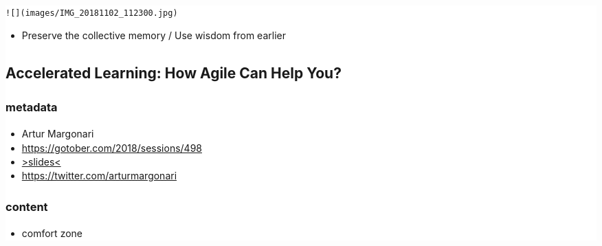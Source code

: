    ![](images/IMG_20181102_112300.jpg)
* Preserve the collective memory / Use wisdom from earlier

## Accelerated Learning: How Agile Can Help You?
### metadata
* Artur Margonari
* https://gotober.com/2018/sessions/498
* [>slides<](https://gotober.com/12/sessions/498/slides)
* https://twitter.com/arturmargonari

### content
* comfort zone